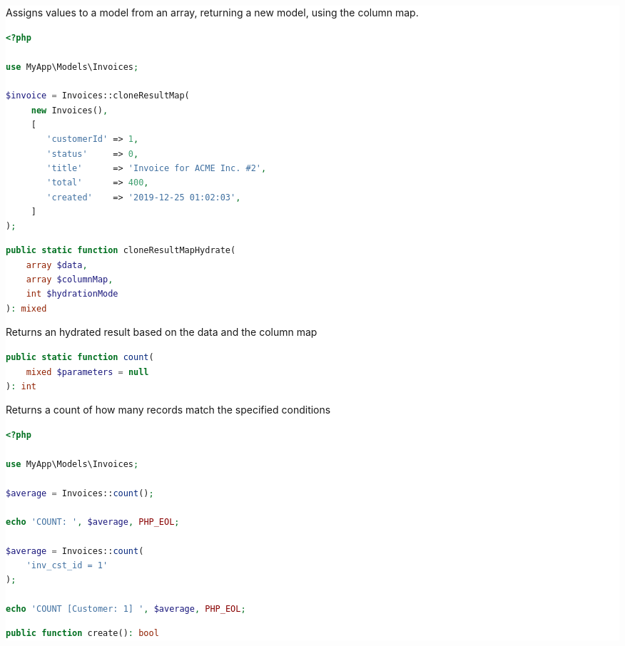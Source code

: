 Assigns values to a model from an array, returning a new model, using the column map.

```php
<?php

use MyApp\Models\Invoices;

$invoice = Invoices::cloneResultMap(
     new Invoices(),
     [
        'customerId' => 1,
        'status'     => 0,
        'title'      => 'Invoice for ACME Inc. #2',
        'total'      => 400,
        'created'    => '2019-12-25 01:02:03',
     ]
);
```

```php
public static function cloneResultMapHydrate(
    array $data, 
    array $columnMap, 
    int $hydrationMode
): mixed
```

Returns an hydrated result based on the data and the column map

```php
public static function count(
    mixed $parameters = null
): int
```

Returns a count of how many records match the specified conditions

```php
<?php

use MyApp\Models\Invoices;

$average = Invoices::count();

echo 'COUNT: ', $average, PHP_EOL;

$average = Invoices::count(
    'inv_cst_id = 1'
);

echo 'COUNT [Customer: 1] ', $average, PHP_EOL;
```

```php
public function create(): bool
```
